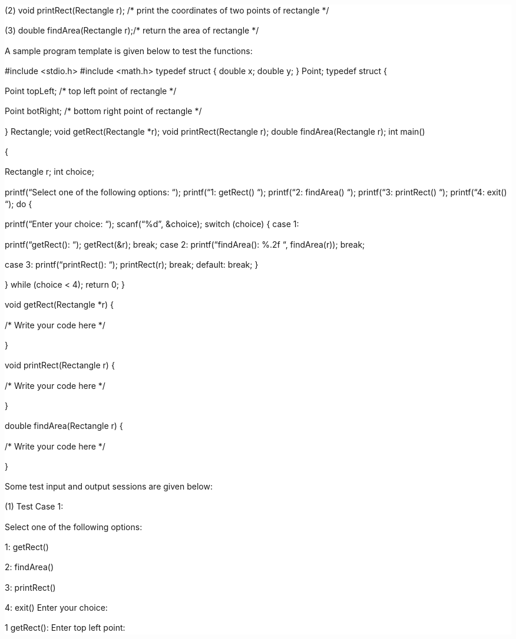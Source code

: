 (2) void printRect(Rectangle r); /* print the coordinates of two points of rectangle */

(3) double findArea(Rectangle r);/* return the area of rectangle */

A sample program template is given below to test the functions:

#include &lt;stdio.h&gt; #include &lt;math.h&gt; typedef struct { double x; double y; } Point; typedef struct {

Point topLeft; /* top left point of rectangle */

Point botRight; /* bottom right point of rectangle */

} Rectangle; void getRect(Rectangle *r); void printRect(Rectangle r); double findArea(Rectangle r); int main()

{

Rectangle r; int choice;

printf(“Select one of the following options: “); printf(“1: getRect() “); printf(“2: findArea() “); printf(“3: printRect() “); printf(“4: exit() “); do {

printf(“Enter your choice: “); scanf(“%d”, &amp;choice); switch (choice) { case 1:

printf(“getRect(): “); getRect(&amp;r); break; case 2: printf(“findArea(): %.2f “, findArea(r)); break;

case 3: printf(“printRect(): “); printRect(r); break; default: break; }

} while (choice &lt; 4); return 0; }

void getRect(Rectangle *r) {

/* Write your code here */

}

void printRect(Rectangle r) {

/* Write your code here */

}

double findArea(Rectangle r) {

/* Write your code here */

}

Some test input and output sessions are given below:

(1) Test Case 1:

Select one of the following options:

1: getRect()

2: findArea()

3: printRect()

4: exit() Enter your choice:

1 getRect(): Enter top left point:
